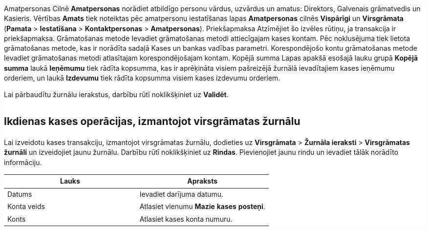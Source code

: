 </tr>
<tr class="odd">
<td>Amatpersonas</td>
<td>Cilnē <strong>Amatpersonas</strong> norādiet atbildīgo personu vārdus, uzvārdus un amatus: Direktors, Galvenais grāmatvedis un Kasieris. Vērtības <strong>Amats</strong> tiek noteiktas pēc amatpersonu iestatīšanas lapas <strong>Amatpersonas</strong> cilnēs <strong>Vispārīgi</strong> un <strong>Virsgrāmata</strong> (<strong>Pamata</strong> &gt; <strong>Iestatīšana</strong> &gt; <strong>Kontaktpersonas</strong> &gt; <strong>Amatpersonas</strong>).</td>
</tr>
<tr class="even">
<td>Priekšapmaksa</td>
<td>Atzīmējiet šo izvēles rūtiņu, ja transakcija ir priekšapmaksa.</td>
</tr>
<tr class="odd">
<td>Grāmatošanas metode</td>
<td>Ievadiet grāmatošanas metodi attiecīgajam kases kontam. Pēc noklusējuma tiek lietota grāmatošanas metode, kas ir norādīta sadaļā Kases un bankas vadības parametri.</td>
</tr>
<tr class="even">
<td>Korespondējošo kontu grāmatošanas metode</td>
<td>Ievadiet grāmatošanas metodi atlasītajam korespondējošajam kontam.</td>
</tr>
<tr class="odd">
<td>Kopējā summa</td>
<td>Lapas apakšā esošajā lauku grupā <strong>Kopējā summa</strong> laukā <strong>Ieņēmumu</strong> tiek rādīta kopsumma, kas ir aprēķināta visiem pašreizējā žurnālā ievadītajiem kases ieņēmumu orderiem, un laukā <strong>Izdevumu</strong> tiek rādīta kopsumma visiem kases izdevumu orderiem.</td>
</tr>
</tbody>
</table>

Lai pārbaudītu žurnālu ierakstus, darbību rūtī noklikšķiniet uz **Validēt**.

## <a name="daily-cash-operations-via-a-general-journal"></a>Ikdienas kases operācijas, izmantojot virsgrāmatas žurnālu
Lai izveidotu kases transakciju, izmantojot virsgrāmatas žurnālu, dodieties uz **Virsgrāmata** &gt; **Žurnāla ieraksti** &gt; **Virsgrāmatas žurnāli** un izveidojiet jaunu žurnālu. Darbību rūtī noklikšķiniet uz **Rindas**. Pievienojiet jaunu rindu un ievadiet tālāk norādīto informāciju.

<table>
<colgroup>
<col width="50%" />
<col width="50%" />
</colgroup>
<thead>
<tr class="header">
<th>Lauks</th>
<th>Apraksts</th>
</tr>
</thead>
<tbody>
<tr class="odd">
<td>Datums</td>
<td>Ievadiet darījuma datumu.</td>
</tr>
<tr class="even">
<td>Konta veids</td>
<td>Atlasiet vienumu <strong>Mazie kases posteņi</strong>.</td>
</tr>
<tr class="odd">
<td>Konts</td>
<td>Atlasiet kases konta numuru.</td>
</tr>
<tr class="even">